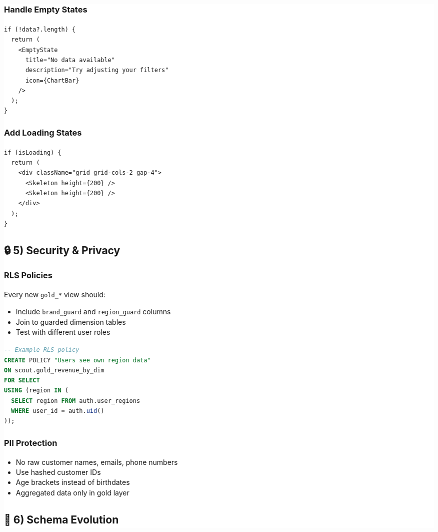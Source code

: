 ### Handle Empty States
```tsx
if (!data?.length) {
  return (
    <EmptyState 
      title="No data available"
      description="Try adjusting your filters"
      icon={ChartBar}
    />
  );
}
```

### Add Loading States
```tsx
if (isLoading) {
  return (
    <div className="grid grid-cols-2 gap-4">
      <Skeleton height={200} />
      <Skeleton height={200} />
    </div>
  );
}
```

## 🔒 5) Security & Privacy

### RLS Policies
Every new `gold_*` view should:
- Include `brand_guard` and `region_guard` columns
- Join to guarded dimension tables
- Test with different user roles

```sql
-- Example RLS policy
CREATE POLICY "Users see own region data"
ON scout.gold_revenue_by_dim
FOR SELECT
USING (region IN (
  SELECT region FROM auth.user_regions 
  WHERE user_id = auth.uid()
));
```

### PII Protection
- No raw customer names, emails, phone numbers
- Use hashed customer IDs
- Age brackets instead of birthdates
- Aggregated data only in gold layer

## 🔄 6) Schema Evolution
